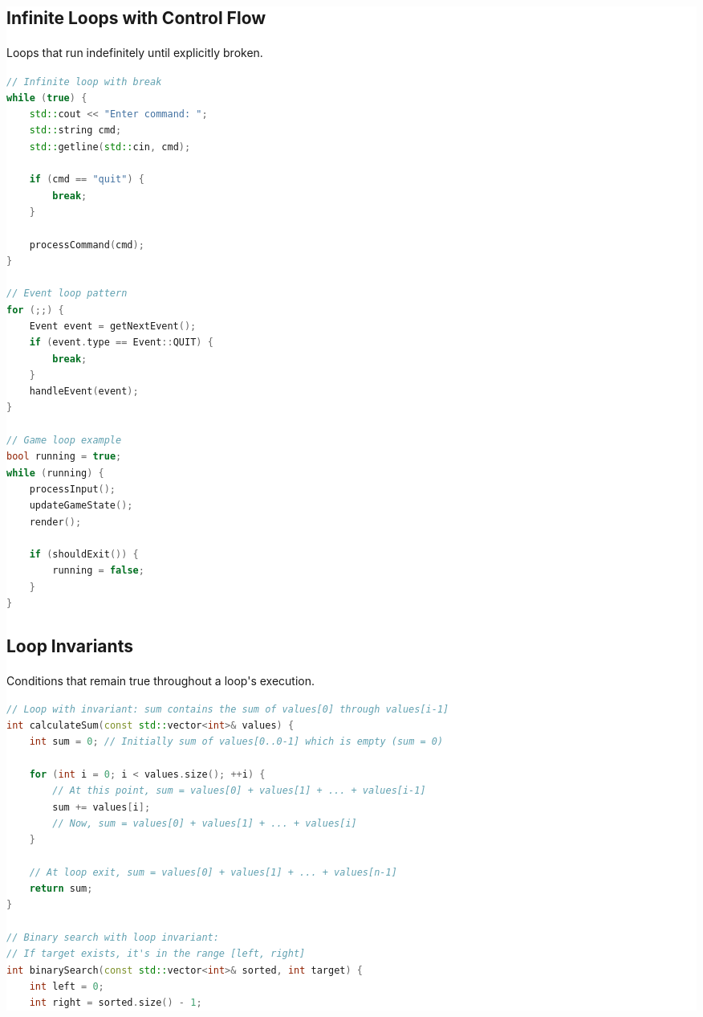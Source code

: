 ## Infinite Loops with Control Flow

Loops that run indefinitely until explicitly broken.

```cpp
// Infinite loop with break
while (true) {
    std::cout << "Enter command: ";
    std::string cmd;
    std::getline(std::cin, cmd);
    
    if (cmd == "quit") {
        break;
    }
    
    processCommand(cmd);
}

// Event loop pattern
for (;;) {
    Event event = getNextEvent();
    if (event.type == Event::QUIT) {
        break;
    }
    handleEvent(event);
}

// Game loop example
bool running = true;
while (running) {
    processInput();
    updateGameState();
    render();
    
    if (shouldExit()) {
        running = false;
    }
}
```

## Loop Invariants

Conditions that remain true throughout a loop's execution.

```cpp
// Loop with invariant: sum contains the sum of values[0] through values[i-1]
int calculateSum(const std::vector<int>& values) {
    int sum = 0; // Initially sum of values[0..0-1] which is empty (sum = 0)
    
    for (int i = 0; i < values.size(); ++i) {
        // At this point, sum = values[0] + values[1] + ... + values[i-1]
        sum += values[i];
        // Now, sum = values[0] + values[1] + ... + values[i]
    }
    
    // At loop exit, sum = values[0] + values[1] + ... + values[n-1]
    return sum;
}

// Binary search with loop invariant:
// If target exists, it's in the range [left, right]
int binarySearch(const std::vector<int>& sorted, int target) {
    int left = 0;
    int right = sorted.size() - 1;
```